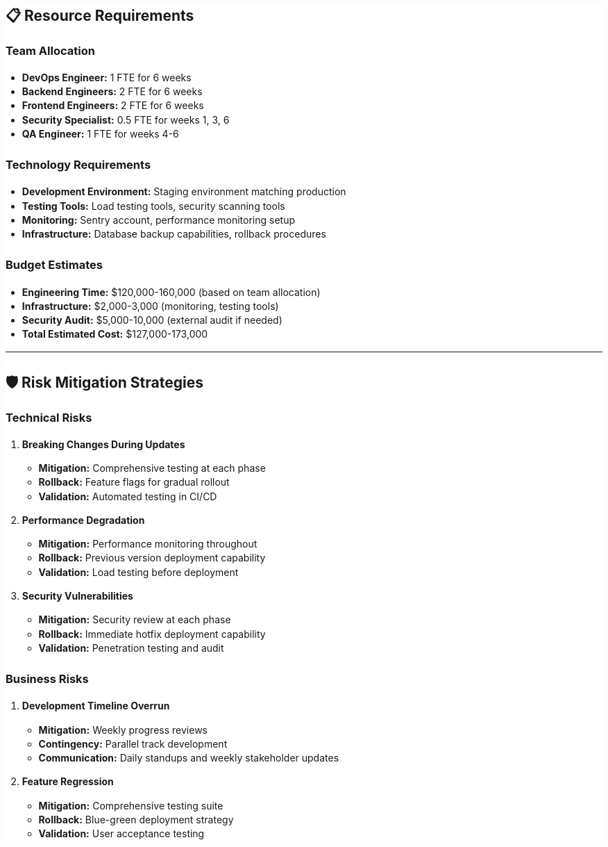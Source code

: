 
## 📋 Resource Requirements

### Team Allocation
- **DevOps Engineer:** 1 FTE for 6 weeks
- **Backend Engineers:** 2 FTE for 6 weeks  
- **Frontend Engineers:** 2 FTE for 6 weeks
- **Security Specialist:** 0.5 FTE for weeks 1, 3, 6
- **QA Engineer:** 1 FTE for weeks 4-6

### Technology Requirements
- **Development Environment:** Staging environment matching production
- **Testing Tools:** Load testing tools, security scanning tools
- **Monitoring:** Sentry account, performance monitoring setup
- **Infrastructure:** Database backup capabilities, rollback procedures

### Budget Estimates
- **Engineering Time:** $120,000-160,000 (based on team allocation)
- **Infrastructure:** $2,000-3,000 (monitoring, testing tools)
- **Security Audit:** $5,000-10,000 (external audit if needed)
- **Total Estimated Cost:** $127,000-173,000

---

## 🛡️ Risk Mitigation Strategies

### Technical Risks
1. **Breaking Changes During Updates**
   - **Mitigation:** Comprehensive testing at each phase
   - **Rollback:** Feature flags for gradual rollout
   - **Validation:** Automated testing in CI/CD

2. **Performance Degradation**
   - **Mitigation:** Performance monitoring throughout
   - **Rollback:** Previous version deployment capability
   - **Validation:** Load testing before deployment

3. **Security Vulnerabilities**
   - **Mitigation:** Security review at each phase
   - **Rollback:** Immediate hotfix deployment capability
   - **Validation:** Penetration testing and audit

### Business Risks
1. **Development Timeline Overrun**
   - **Mitigation:** Weekly progress reviews
   - **Contingency:** Parallel track development
   - **Communication:** Daily standups and weekly stakeholder updates

2. **Feature Regression**
   - **Mitigation:** Comprehensive testing suite
   - **Rollback:** Blue-green deployment strategy
   - **Validation:** User acceptance testing

